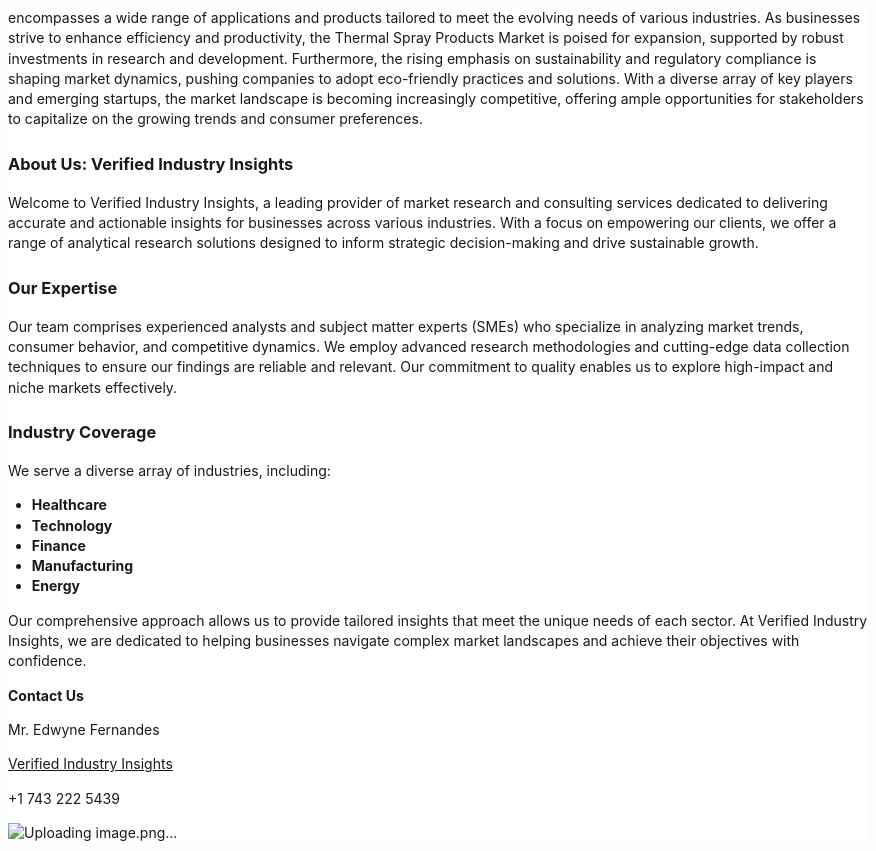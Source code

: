 encompasses a wide range of applications and products tailored to meet the evolving needs of various industries. As businesses strive to enhance efficiency and productivity, the Thermal Spray Products Market is poised for expansion, supported by robust investments in research and development. Furthermore, the rising emphasis on sustainability and regulatory compliance is shaping market dynamics, pushing companies to adopt eco-friendly practices and solutions. With a diverse array of key players and emerging startups, the market landscape is becoming increasingly competitive, offering ample opportunities for stakeholders to capitalize on the growing trends and consumer preferences.</p><h3>About Us: Verified Industry Insights</h3><p>Welcome to Verified Industry Insights, a leading provider of market research and consulting services dedicated to delivering accurate and actionable insights for businesses across various industries. With a focus on empowering our clients, we offer a range of analytical research solutions designed to inform strategic decision-making and drive sustainable growth.</p><h3>Our Expertise</h3><p>Our team comprises experienced analysts and subject matter experts (SMEs) who specialize in analyzing market trends, consumer behavior, and competitive dynamics. We employ advanced research methodologies and cutting-edge data collection techniques to ensure our findings are reliable and relevant. Our commitment to quality enables us to explore high-impact and niche markets effectively.</p><h3>Industry Coverage</h3><p>We serve a diverse array of industries, including:</p><ul><li><strong>Healthcare</strong></li><li><strong>Technology</strong></li><li><strong>Finance</strong></li><li><strong>Manufacturing</strong></li><li><strong>Energy</strong></li></ul><p>Our comprehensive approach allows us to provide tailored insights that meet the unique needs of each sector. At Verified Industry Insights, we are dedicated to helping businesses navigate complex market landscapes and achieve their objectives with confidence.</p><p><strong>Contact Us</strong></p><p>Mr. Edwyne Fernandes</p><p><a href="https://www.verifiedindustryinsights.com/">Verified Industry Insights</a></p><p>+1 743 222 5439</p>
![Uploading image.png…]()
